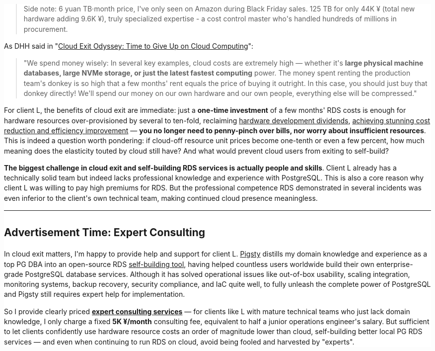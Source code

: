 > Side note: 6 yuan TB·month price, I've only seen on Amazon during Black Friday sales. 125 TB for only 44K ¥ (total new hardware adding 9.6K ¥), truly specialized expertise - a cost control master who's handled hundreds of millions in procurement.

As DHH said in "[Cloud Exit Odyssey: Time to Give Up on Cloud Computing](/cloud/odyssey/#02-22-指导下云的五条价值观)":

> "We spend money wisely: In several key examples, cloud costs are extremely high — whether it's **large physical machine databases, large NVMe storage, or just the latest fastest computing** power. The money spent renting the production team's donkey is so high that a few months' rent equals the price of buying it outright. In this case, you should just buy that donkey directly! We'll spend our money on our own hardware and our own people, everything else will be compressed."

For client L, the benefits of cloud exit are immediate: just a **one-time investment** of a few months' RDS costs is enough for hardware resources over-provisioned by several to ten-fold, reclaiming [hardware development dividends](/cloud/bonus/), [achieving stunning cost reduction and efficiency improvement](/cloud/finops) — **you no longer need to penny-pinch over bills, nor worry about insufficient resources**. This is indeed a question worth pondering: if cloud-off resource unit prices become one-tenth or even a few percent, how much meaning does the elasticity touted by cloud still have? And what would prevent cloud users from exiting to self-build?

**The biggest challenge in cloud exit and self-building RDS services is actually people and skills**. Client L already has a technically solid team but indeed lacks professional knowledge and experience with PostgreSQL. This is also a core reason why client L was willing to pay high premiums for RDS. But the professional competence RDS demonstrated in several incidents was even inferior to the client's own technical team, making continued cloud presence meaningless.




--------

## Advertisement Time: Expert Consulting

In cloud exit matters, I'm happy to provide help and support for client L. [Pigsty](https://pigsty.cc/zh/) distills my domain knowledge and experience as a top PG DBA into an open-source RDS [self-building tool](/cloud/rds/#dba的工作与自动化管控), having helped countless users worldwide build their own enterprise-grade PostgreSQL database services. Although it has solved operational issues like out-of-box usability, scaling integration, monitoring systems, backup recovery, security compliance, and IaC quite well, to fully unleash the complete power of PostgreSQL and Pigsty still requires expert help for implementation.

So I provide clearly priced [**expert consulting services**](/zh/docs/about/service) — for clients like L with mature technical teams who just lack domain knowledge, I only charge a fixed **5K ¥/month** consulting fee, equivalent to half a junior operations engineer's salary. But sufficient to let clients confidently use hardware resource costs an order of magnitude lower than cloud, self-building better local PG RDS services — and even when continuing to run RDS on cloud, avoid being fooled and harvested by "experts".

